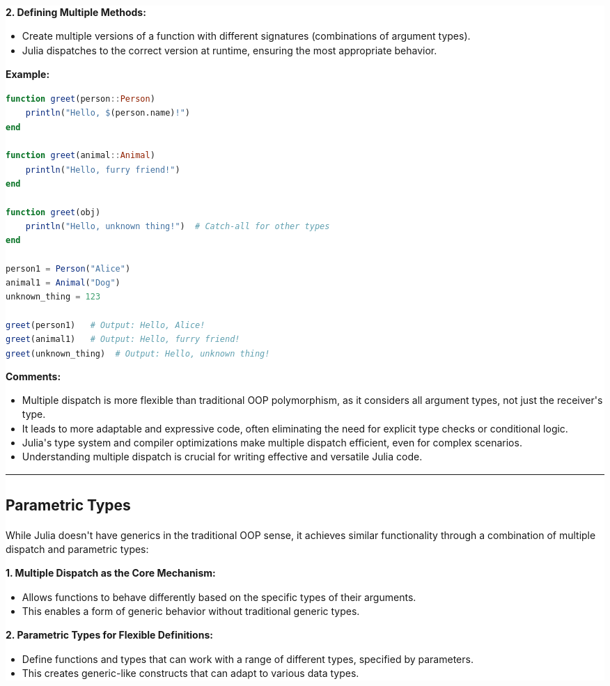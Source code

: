 **2. Defining Multiple Methods:**

- Create multiple versions of a function with different signatures (combinations of argument types).
- Julia dispatches to the correct version at runtime, ensuring the most appropriate behavior.

**Example:**

```julia
function greet(person::Person)
    println("Hello, $(person.name)!")
end

function greet(animal::Animal)
    println("Hello, furry friend!")
end

function greet(obj)
    println("Hello, unknown thing!")  # Catch-all for other types
end

person1 = Person("Alice")
animal1 = Animal("Dog")
unknown_thing = 123

greet(person1)   # Output: Hello, Alice!
greet(animal1)   # Output: Hello, furry friend!
greet(unknown_thing)  # Output: Hello, unknown thing!
```

**Comments:**

- Multiple dispatch is more flexible than traditional OOP polymorphism, as it considers all argument types, not just the receiver's type.
- It leads to more adaptable and expressive code, often eliminating the need for explicit type checks or conditional logic.
- Julia's type system and compiler optimizations make multiple dispatch efficient, even for complex scenarios.
- Understanding multiple dispatch is crucial for writing effective and versatile Julia code.

---

## Parametric Types

While Julia doesn't have generics in the traditional OOP sense, it achieves similar functionality through a combination of multiple dispatch and parametric types:

**1. Multiple Dispatch as the Core Mechanism:**

- Allows functions to behave differently based on the specific types of their arguments.
- This enables a form of generic behavior without traditional generic types.

**2. Parametric Types for Flexible Definitions:**

- Define functions and types that can work with a range of different types, specified by parameters.
- This creates generic-like constructs that can adapt to various data types.
